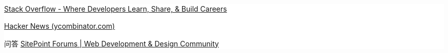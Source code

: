 [Stack Overflow - Where Developers Learn, Share, & Build Careers](https://stackoverflow.com/?newreg=fb766eb2abb946dc9f7301805be7c1be)

[Hacker News (ycombinator.com)](https://news.ycombinator.com/news)

问答 [SitePoint Forums | Web Development & Design Community](https://www.sitepoint.com/community/)











